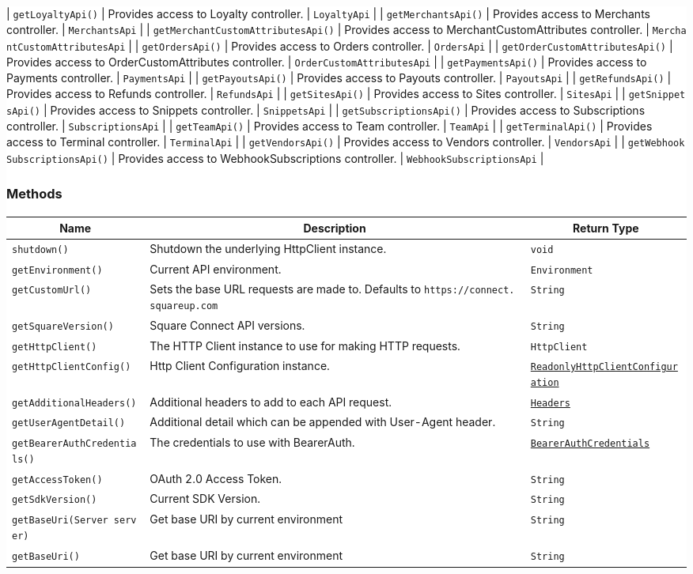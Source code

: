 | `getLoyaltyApi()` | Provides access to Loyalty controller. | `LoyaltyApi` |
| `getMerchantsApi()` | Provides access to Merchants controller. | `MerchantsApi` |
| `getMerchantCustomAttributesApi()` | Provides access to MerchantCustomAttributes controller. | `MerchantCustomAttributesApi` |
| `getOrdersApi()` | Provides access to Orders controller. | `OrdersApi` |
| `getOrderCustomAttributesApi()` | Provides access to OrderCustomAttributes controller. | `OrderCustomAttributesApi` |
| `getPaymentsApi()` | Provides access to Payments controller. | `PaymentsApi` |
| `getPayoutsApi()` | Provides access to Payouts controller. | `PayoutsApi` |
| `getRefundsApi()` | Provides access to Refunds controller. | `RefundsApi` |
| `getSitesApi()` | Provides access to Sites controller. | `SitesApi` |
| `getSnippetsApi()` | Provides access to Snippets controller. | `SnippetsApi` |
| `getSubscriptionsApi()` | Provides access to Subscriptions controller. | `SubscriptionsApi` |
| `getTeamApi()` | Provides access to Team controller. | `TeamApi` |
| `getTerminalApi()` | Provides access to Terminal controller. | `TerminalApi` |
| `getVendorsApi()` | Provides access to Vendors controller. | `VendorsApi` |
| `getWebhookSubscriptionsApi()` | Provides access to WebhookSubscriptions controller. | `WebhookSubscriptionsApi` |

### Methods

| Name | Description | Return Type |
|  --- | --- | --- |
| `shutdown()` | Shutdown the underlying HttpClient instance. | `void` |
| `getEnvironment()` | Current API environment. | `Environment` |
| `getCustomUrl()` | Sets the base URL requests are made to. Defaults to `https://connect.squareup.com` | `String` |
| `getSquareVersion()` | Square Connect API versions. | `String` |
| `getHttpClient()` | The HTTP Client instance to use for making HTTP requests. | `HttpClient` |
| `getHttpClientConfig()` | Http Client Configuration instance. | [`ReadonlyHttpClientConfiguration`](http-client-configuration.md) |
| `getAdditionalHeaders()` | Additional headers to add to each API request. | [`Headers`](headers.md) |
| `getUserAgentDetail()` | Additional detail which can be appended with User-Agent header. | `String` |
| `getBearerAuthCredentials()` | The credentials to use with BearerAuth. | [`BearerAuthCredentials`](auth/oauth-2-bearer-token.md) |
| `getAccessToken()` | OAuth 2.0 Access Token. | `String` |
| `getSdkVersion()` | Current SDK Version. | `String` |
| `getBaseUri(Server server)` | Get base URI by current environment | `String` |
| `getBaseUri()` | Get base URI by current environment | `String` |

